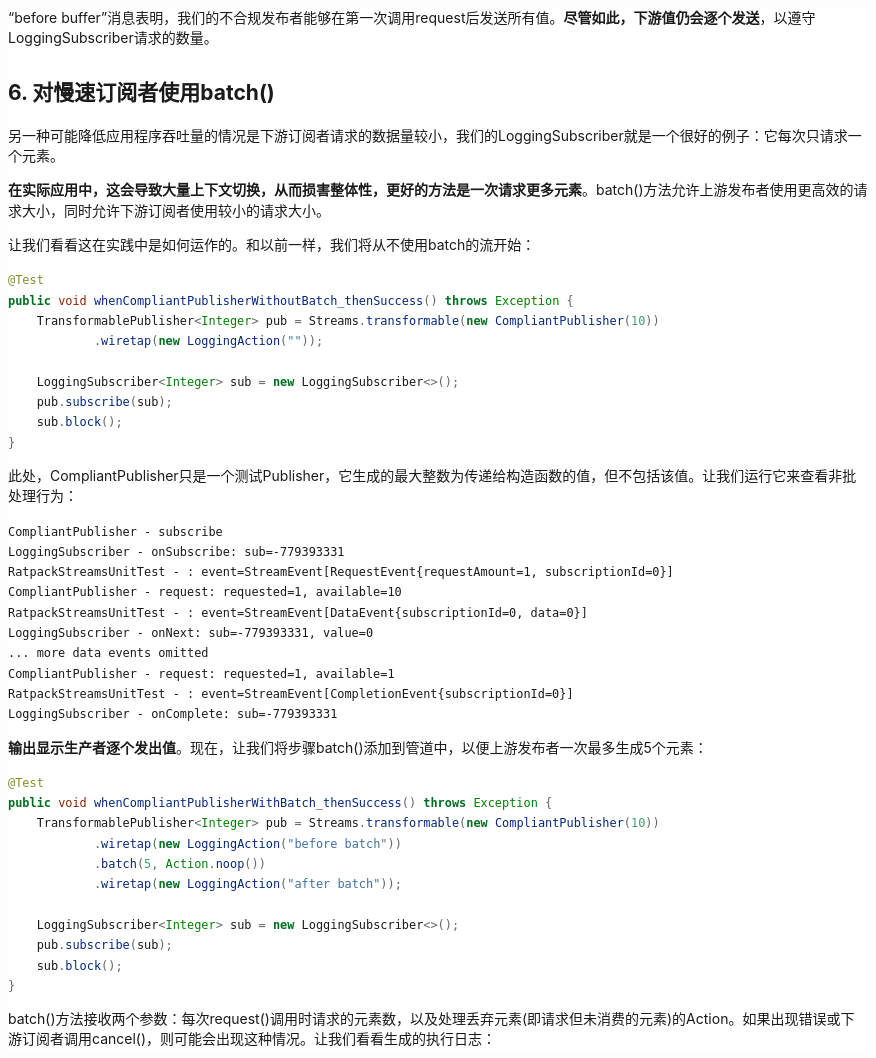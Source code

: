 “before buffer”消息表明，我们的不合规发布者能够在第一次调用request后发送所有值。**尽管如此，下游值仍会逐个发送**，以遵守LoggingSubscriber请求的数量。

## 6. 对慢速订阅者使用batch()

另一种可能降低应用程序吞吐量的情况是下游订阅者请求的数据量较小，我们的LoggingSubscriber就是一个很好的例子：它每次只请求一个元素。

**在实际应用中，这会导致大量上下文切换，从而损害整体性，更好的方法是一次请求更多元素**。batch()方法允许上游发布者使用更高效的请求大小，同时允许下游订阅者使用较小的请求大小。

让我们看看这在实践中是如何运作的。和以前一样，我们将从不使用batch的流开始：

```java
@Test
public void whenCompliantPublisherWithoutBatch_thenSuccess() throws Exception {
    TransformablePublisher<Integer> pub = Streams.transformable(new CompliantPublisher(10))
            .wiretap(new LoggingAction(""));

    LoggingSubscriber<Integer> sub = new LoggingSubscriber<>();
    pub.subscribe(sub);
    sub.block();
}
```

此处，CompliantPublisher只是一个测试Publisher，它生成的最大整数为传递给构造函数的值，但不包括该值。让我们运行它来查看非批处理行为：

```text
CompliantPublisher - subscribe
LoggingSubscriber - onSubscribe: sub=-779393331
RatpackStreamsUnitTest - : event=StreamEvent[RequestEvent{requestAmount=1, subscriptionId=0}]
CompliantPublisher - request: requested=1, available=10
RatpackStreamsUnitTest - : event=StreamEvent[DataEvent{subscriptionId=0, data=0}]
LoggingSubscriber - onNext: sub=-779393331, value=0
... more data events omitted
CompliantPublisher - request: requested=1, available=1
RatpackStreamsUnitTest - : event=StreamEvent[CompletionEvent{subscriptionId=0}]
LoggingSubscriber - onComplete: sub=-779393331
```

**输出显示生产者逐个发出值**。现在，让我们将步骤batch()添加到管道中，以便上游发布者一次最多生成5个元素：

```java
@Test
public void whenCompliantPublisherWithBatch_thenSuccess() throws Exception {
    TransformablePublisher<Integer> pub = Streams.transformable(new CompliantPublisher(10))
            .wiretap(new LoggingAction("before batch"))
            .batch(5, Action.noop())
            .wiretap(new LoggingAction("after batch"));

    LoggingSubscriber<Integer> sub = new LoggingSubscriber<>();
    pub.subscribe(sub);
    sub.block();
}
```

batch()方法接收两个参数：每次request()调用时请求的元素数，以及处理丢弃元素(即请求但未消费的元素)的Action。如果出现错误或下游订阅者调用cancel()，则可能会出现这种情况。让我们看看生成的执行日志：
